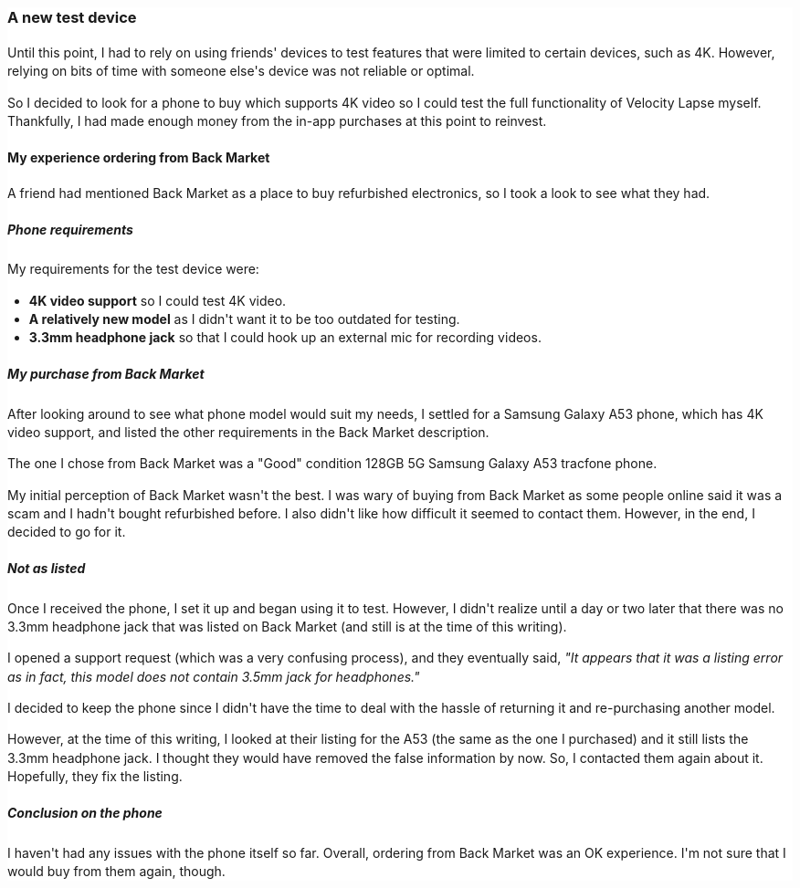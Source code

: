 
### A new test device

Until this point, I had to rely on using friends' devices to test features that were limited to certain devices, such as 4K. However, relying on bits of time with someone else's device was not reliable or optimal. 

So I decided to look for a phone to buy which supports 4K video so I could test the full functionality of Velocity Lapse myself. Thankfully, I had made enough money from the in-app purchases at this point to reinvest.


#### My experience ordering from Back Market 

A friend had mentioned Back Market as a place to buy refurbished electronics, so I took a look to see what they had.

##### Phone requirements

My requirements for the test device were:

- **4K video support** so I could test 4K video.
- **A relatively new model** as I didn't want it to be too outdated for testing.
- **3.3mm headphone jack** so that I could hook up an external mic for recording videos.

##### My purchase from Back Market

After looking around to see what phone model would suit my needs, I settled for a Samsung Galaxy A53 phone, which has 4K video support, and listed the other requirements in the Back Market description. 

The one I chose from Back Market was a "Good" condition 128GB 5G Samsung Galaxy A53 tracfone phone.

My initial perception of Back Market wasn't the best. I was wary of buying from Back Market as some people online said it was a scam and I hadn't bought refurbished before. I also didn't like how difficult it seemed to contact them. However, in the end, I decided to go for it.

##### Not as listed

Once I received the phone, I set it up and began using it to test. However, I didn't realize until a day or two later that there was no 3.3mm headphone jack that was listed on Back Market (and still is at the time of this writing).

I opened a support request (which was a very confusing process), and they eventually said, *"It appears that it was a listing error as in fact, this model does not contain 3.5mm jack for headphones."*

I decided to keep the phone since I didn't have the time to deal with the hassle of returning it and re-purchasing another model.

However, at the time of this writing, I looked at their listing for the A53 (the same as the one I purchased) and it still lists the 3.3mm headphone jack. I thought they would have removed the false information by now. So, I contacted them again about it. Hopefully, they fix the listing.

##### Conclusion on the phone

I haven't had any issues with the phone itself so far. Overall, ordering from Back Market was an OK experience. I'm not sure that I would buy from them again, though.
